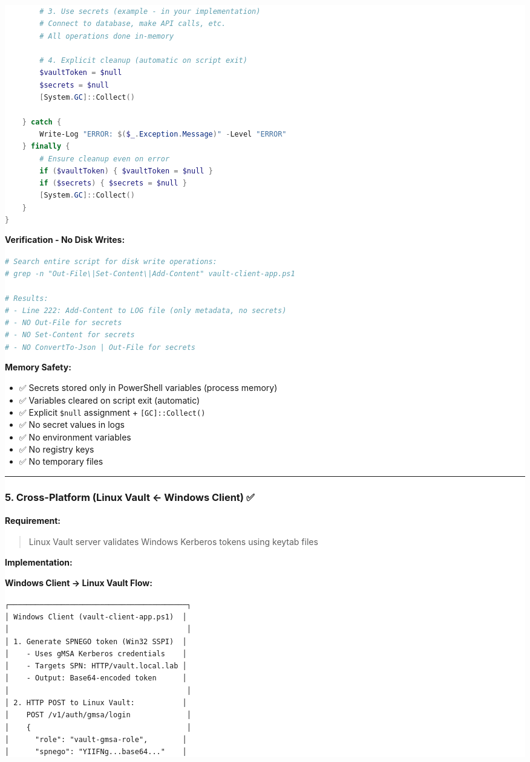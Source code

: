 ```powershell
        # 3. Use secrets (example - in your implementation)
        # Connect to database, make API calls, etc.
        # All operations done in-memory
        
        # 4. Explicit cleanup (automatic on script exit)
        $vaultToken = $null
        $secrets = $null
        [System.GC]::Collect()
        
    } catch {
        Write-Log "ERROR: $($_.Exception.Message)" -Level "ERROR"
    } finally {
        # Ensure cleanup even on error
        if ($vaultToken) { $vaultToken = $null }
        if ($secrets) { $secrets = $null }
        [System.GC]::Collect()
    }
}
```

**Verification - No Disk Writes:**
```powershell
# Search entire script for disk write operations:
# grep -n "Out-File\|Set-Content\|Add-Content" vault-client-app.ps1

# Results:
# - Line 222: Add-Content to LOG file (only metadata, no secrets)
# - NO Out-File for secrets
# - NO Set-Content for secrets
# - NO ConvertTo-Json | Out-File for secrets
```

**Memory Safety:**
- ✅ Secrets stored only in PowerShell variables (process memory)
- ✅ Variables cleared on script exit (automatic)
- ✅ Explicit `$null` assignment + `[GC]::Collect()`
- ✅ No secret values in logs
- ✅ No environment variables
- ✅ No registry keys
- ✅ No temporary files

---

### **5. Cross-Platform (Linux Vault ← Windows Client)** ✅

**Requirement:**
> Linux Vault server validates Windows Kerberos tokens using keytab files

**Implementation:**

**Windows Client → Linux Vault Flow:**

```
┌─────────────────────────────────────────┐
│ Windows Client (vault-client-app.ps1)  │
│                                         │
│ 1. Generate SPNEGO token (Win32 SSPI)  │
│    - Uses gMSA Kerberos credentials    │
│    - Targets SPN: HTTP/vault.local.lab │
│    - Output: Base64-encoded token      │
│                                         │
│ 2. HTTP POST to Linux Vault:           │
│    POST /v1/auth/gmsa/login             │
│    {                                    │
│      "role": "vault-gmsa-role",        │
│      "spnego": "YIIFNg...base64..."    │
```